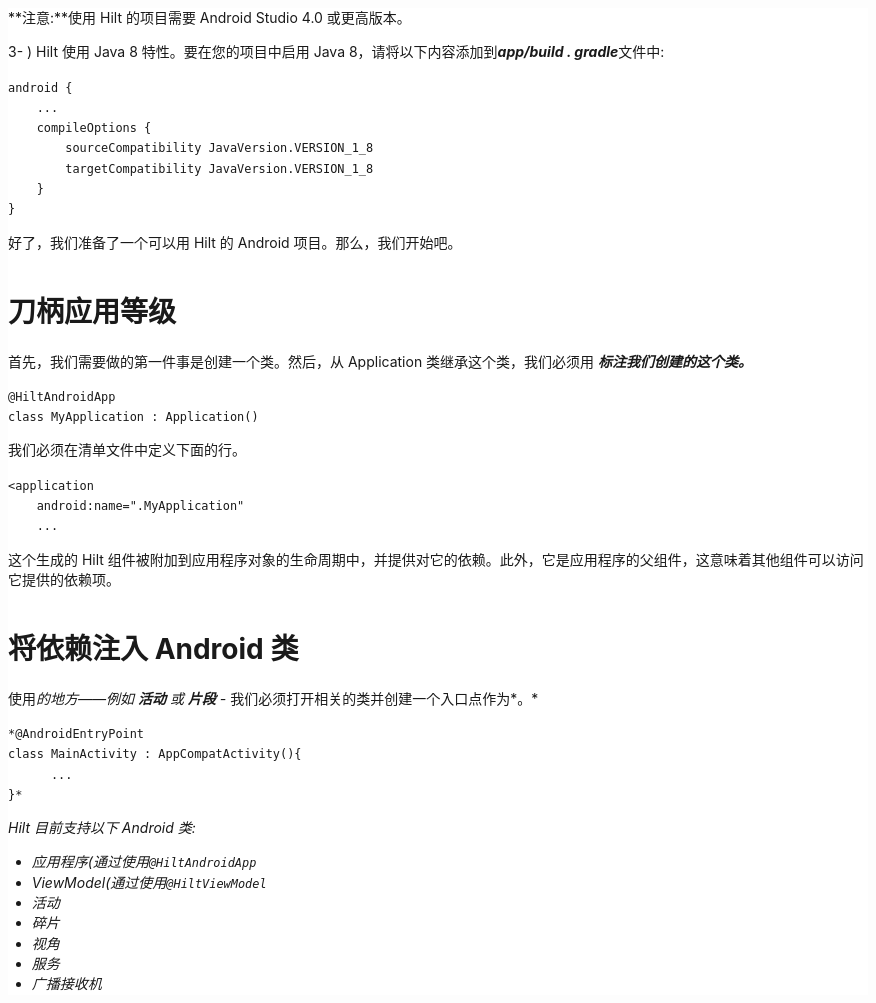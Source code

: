 **注意:**使用 Hilt 的项目需要 Android Studio 4.0 或更高版本。

3- ) Hilt 使用 Java 8 特性。要在您的项目中启用 Java 8，请将以下内容添加到***app/build . gradle***文件中:

```
android {
    ...
    compileOptions {
        sourceCompatibility JavaVersion.VERSION_1_8
        targetCompatibility JavaVersion.VERSION_1_8
    }
}
```

好了，我们准备了一个可以用 Hilt 的 Android 项目。那么，我们开始吧。

# 刀柄应用等级

首先，我们需要做的第一件事是创建一个类。然后，从 Application 类继承这个类，我们必须用 ***标注我们创建的这个类。***

```
@HiltAndroidApp
class MyApplication : Application()
```

我们必须在清单文件中定义下面的行。

```
<application
    android:name=".MyApplication"
    ...
```

这个生成的 Hilt 组件被附加到应用程序对象的生命周期中，并提供对它的依赖。此外，它是应用程序的父组件，这意味着其他组件可以访问它提供的依赖项。

# 将依赖注入 Android 类

使用*的地方——例如* ***活动*** *或* ***片段*** *-* 我们必须打开相关的类并创建一个入口点作为*。*

```
*@AndroidEntryPoint
class MainActivity : AppCompatActivity(){
      ...
}*
```

*Hilt 目前支持以下 Android 类:*

*   *应用程序(通过使用`@HiltAndroidApp`*
*   *ViewModel(通过使用`@HiltViewModel`*
*   *活动*
*   *碎片*
*   *视角*
*   *服务*
*   *广播接收机*
